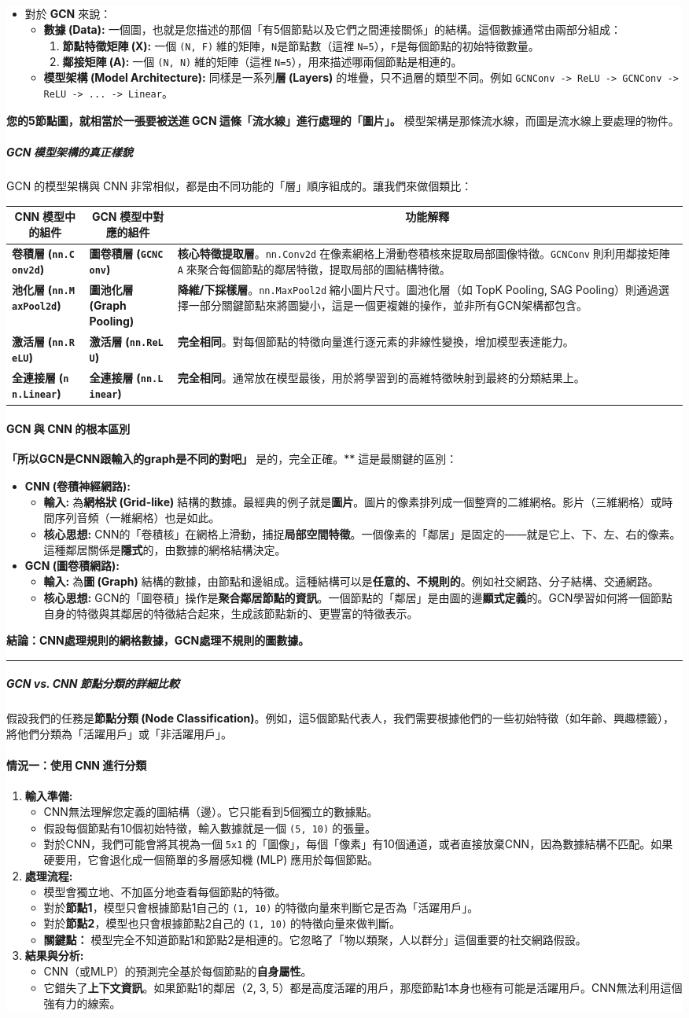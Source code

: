 - 對於 **GCN** 來說：
    - **數據 (Data):** 一個圖，也就是您描述的那個「有5個節點以及它們之間連接關係」的結構。這個數據通常由兩部分組成：
        1. **節點特徵矩陣 (X):** 一個 `(N, F)` 維的矩陣，`N`是節點數（這裡 `N=5`），`F`是每個節點的初始特徵數量。
        2. **鄰接矩陣 (A):** 一個 `(N, N)` 維的矩陣（這裡 `N=5`），用來描述哪兩個節點是相連的。
    - **模型架構 (Model Architecture):** 同樣是一系列**層 (Layers)** 的堆疊，只不過層的類型不同。例如 `GCNConv -> ReLU -> GCNConv -> ReLU -> ... -> Linear`。
        
**您的5節點圖，就相當於一張要被送進 GCN 這條「流水線」進行處理的「圖片」。** 模型架構是那條流水線，而圖是流水線上要處理的物件。

##### GCN 模型架構的真正樣貌

GCN 的模型架構與 CNN 非常相似，都是由不同功能的「層」順序組成的。讓我們來做個類比：

|CNN 模型中的組件|GCN 模型中對應的組件|功能解釋|
|---|---|---|
|**卷積層 (`nn.Conv2d`)**|**圖卷積層 (`GCNConv`)**|**核心特徵提取層**。`nn.Conv2d` 在像素網格上滑動卷積核來提取局部圖像特徵。`GCNConv` 則利用鄰接矩陣 `A` 來聚合每個節點的鄰居特徵，提取局部的圖結構特徵。|
|**池化層 (`nn.MaxPool2d`)**|**圖池化層 (Graph Pooling)**|**降維/下採樣層**。`nn.MaxPool2d` 縮小圖片尺寸。圖池化層（如 TopK Pooling, SAG Pooling）則通過選擇一部分關鍵節點來將圖變小，這是一個更複雜的操作，並非所有GCN架構都包含。|
|**激活層 (`nn.ReLU`)**|**激活層 (`nn.ReLU`)**|**完全相同**。對每個節點的特徵向量進行逐元素的非線性變換，增加模型表達能力。|
|**全連接層 (`nn.Linear`)**|**全連接層 (`nn.Linear`)**|**完全相同**。通常放在模型最後，用於將學習到的高維特徵映射到最終的分類結果上。|






#### GCN 與 CNN 的根本區別

**「所以GCN是CNN跟輸入的graph是不同的對吧」** 是的，完全正確。** 這是最關鍵的區別：

- **CNN (卷積神經網路):**
    - **輸入:** 為**網格狀 (Grid-like)** 結構的數據。最經典的例子就是**圖片**。圖片的像素排列成一個整齊的二維網格。影片（三維網格）或時間序列音頻（一維網格）也是如此。
    - **核心思想:** CNN的「卷積核」在網格上滑動，捕捉**局部空間特徵**。一個像素的「鄰居」是固定的——就是它上、下、左、右的像素。這種鄰居關係是**隱式**的，由數據的網格結構決定。
- **GCN (圖卷積網路):**
    - **輸入:** 為**圖 (Graph)** 結構的數據，由節點和邊組成。這種結構可以是**任意的、不規則的**。例如社交網路、分子結構、交通網路。
    - **核心思想:** GCN的「圖卷積」操作是**聚合鄰居節點的資訊**。一個節點的「鄰居」是由圖的邊**顯式定義**的。GCN學習如何將一個節點自身的特徵與其鄰居的特徵結合起來，生成該節點新的、更豐富的特徵表示。

**結論：CNN處理規則的網格數據，GCN處理不規則的圖數據。**

---

##### GCN vs. CNN 節點分類的詳細比較

假設我們的任務是**節點分類 (Node Classification)**。例如，這5個節點代表人，我們需要根據他們的一些初始特徵（如年齡、興趣標籤），將他們分類為「活躍用戶」或「非活躍用戶」。
#### 情況一：使用 CNN 進行分類

1. **輸入準備:**
    - CNN無法理解您定義的圖結構（邊）。它只能看到5個獨立的數據點。
    - 假設每個節點有10個初始特徵，輸入數據就是一個 `(5, 10)` 的張量。
    - 對於CNN，我們可能會將其視為一個 `5x1` 的「圖像」，每個「像素」有10個通道，或者直接放棄CNN，因為數據結構不匹配。如果硬要用，它會退化成一個簡單的多層感知機 (MLP) 應用於每個節點。
2. **處理流程:**
    - 模型會獨立地、不加區分地查看每個節點的特徵。
    - 對於**節點1**，模型只會根據節點1自己的 `(1, 10)` 的特徵向量來判斷它是否為「活躍用戶」。
    - 對於**節點2**，模型也只會根據節點2自己的 `(1, 10)` 的特徵向量來做判斷。
    - **關鍵點：** 模型完全不知道節點1和節點2是相連的。它忽略了「物以類聚，人以群分」這個重要的社交網路假設。
3. **結果與分析:**
    - CNN（或MLP）的預測完全基於每個節點的**自身屬性**。
    - 它錯失了**上下文資訊**。如果節點1的鄰居（2, 3, 5）都是高度活躍的用戶，那麼節點1本身也極有可能是活躍用戶。CNN無法利用這個強有力的線索。
